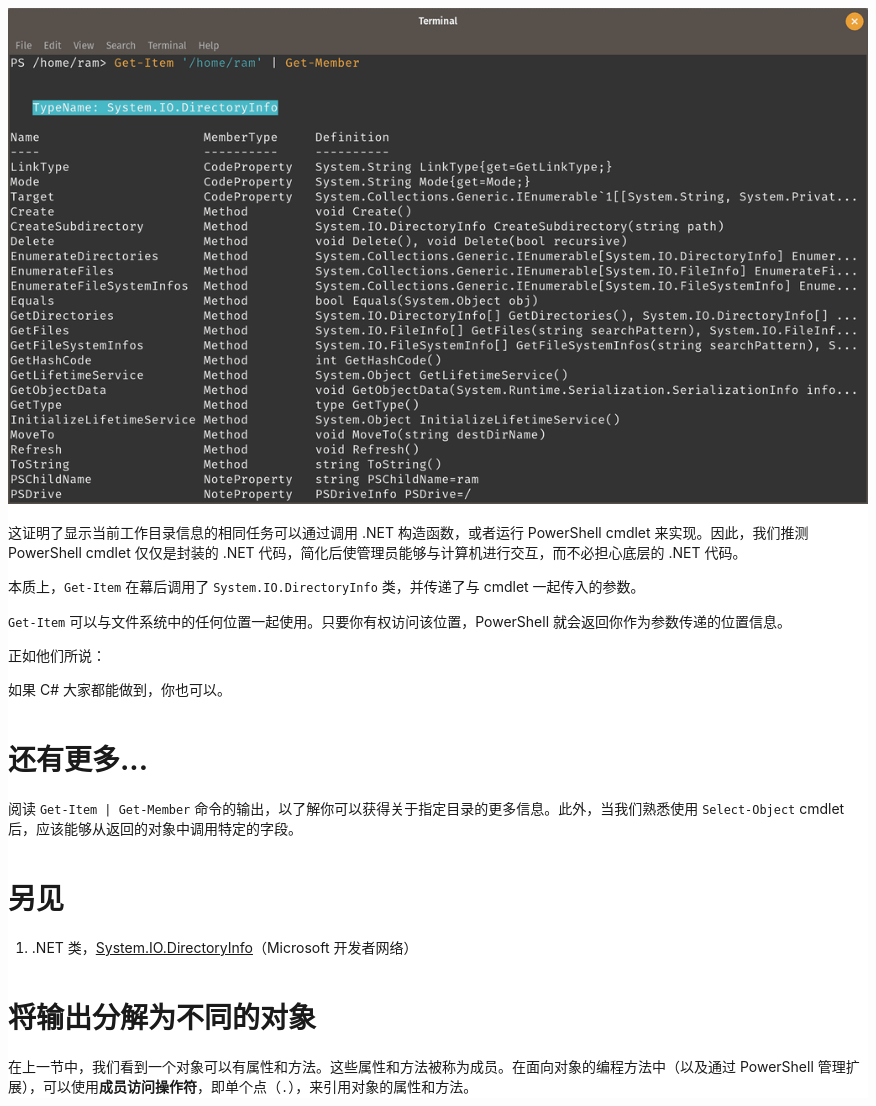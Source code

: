 ![](img/c1e7e64f-6963-4c88-9e96-ee87651fba00.png)

这证明了显示当前工作目录信息的相同任务可以通过调用 .NET 构造函数，或者运行 PowerShell cmdlet 来实现。因此，我们推测 PowerShell cmdlet 仅仅是封装的 .NET 代码，简化后使管理员能够与计算机进行交互，而不必担心底层的 .NET 代码。

本质上，`Get-Item` 在幕后调用了 `System.IO.DirectoryInfo` 类，并传递了与 cmdlet 一起传入的参数。

`Get-Item` 可以与文件系统中的任何位置一起使用。只要你有权访问该位置，PowerShell 就会返回你作为参数传递的位置信息。

正如他们所说：

如果 C# 大家都能做到，你也可以。

# 还有更多...

阅读 `Get-Item | Get-Member` 命令的输出，以了解你可以获得关于指定目录的更多信息。此外，当我们熟悉使用 `Select-Object` cmdlet 后，应该能够从返回的对象中调用特定的字段。

# 另见

1.  .NET 类，[System.IO.DirectoryInfo](https://msdn.microsoft.com/en-us/library/system.io.directoryinfo(v=vs.110).aspx)（Microsoft 开发者网络）

# 将输出分解为不同的对象

在上一节中，我们看到一个对象可以有属性和方法。这些属性和方法被称为成员。在面向对象的编程方法中（以及通过 PowerShell 管理扩展），可以使用**成员访问操作符**，即单个点（`.`），来引用对象的属性和方法。
